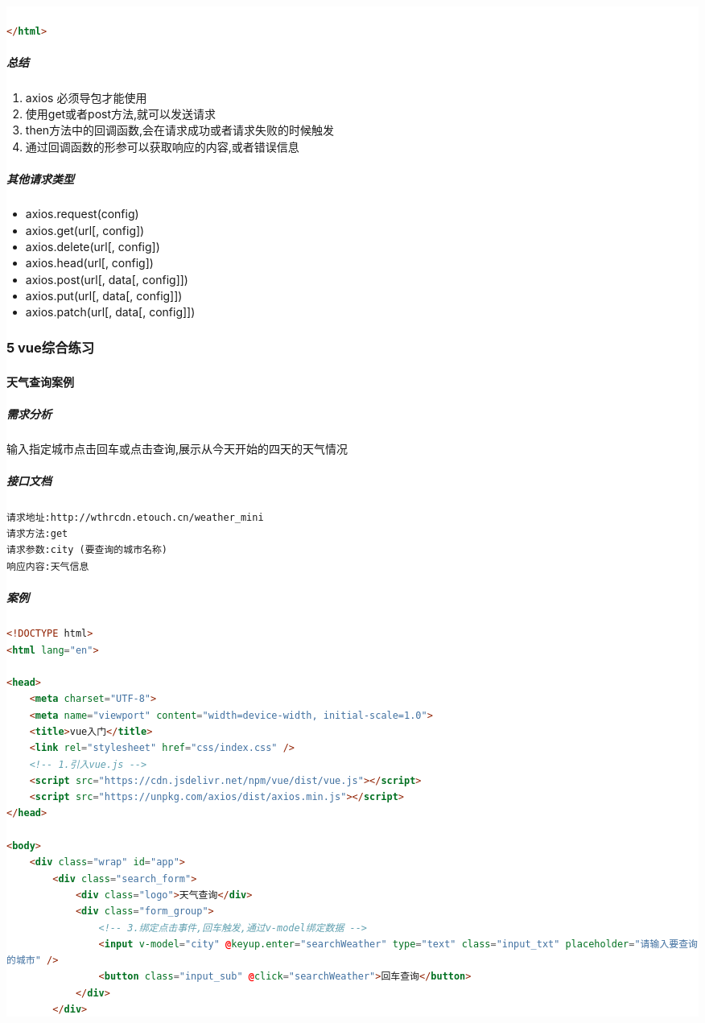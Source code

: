 ```html

</html>
```

##### 总结 

1.   axios 必须导包才能使用 
2. 使用get或者post方法,就可以发送请求 
3. then方法中的回调函数,会在请求成功或者请求失败的时候触发 
4. 通过回调函数的形参可以获取响应的内容,或者错误信息 

#####  其他请求类型 

-  axios.request(config) 
- axios.get(url[, config]) 
- axios.delete(url[, config]) 
- axios.head(url[, config]) 
- axios.post(url[, data[, config]]) 
- axios.put(url[, data[, config]]) 
- axios.patch(url[, data[, config]]) 

### 5 vue综合练习

####  天气查询案例 

#####  需求分析 

 输入指定城市点击回车或点击查询,展示从今天开始的四天的天气情况  

#####  接口文档 

```
请求地址:http://wthrcdn.etouch.cn/weather_mini
请求方法:get
请求参数:city (要查询的城市名称)
响应内容:天气信息

```

##### 案例

```html
<!DOCTYPE html>
<html lang="en">

<head>
    <meta charset="UTF-8">
    <meta name="viewport" content="width=device-width, initial-scale=1.0">
    <title>vue入门</title>
    <link rel="stylesheet" href="css/index.css" />
    <!-- 1.引入vue.js -->
    <script src="https://cdn.jsdelivr.net/npm/vue/dist/vue.js"></script>
    <script src="https://unpkg.com/axios/dist/axios.min.js"></script>
</head>

<body>
    <div class="wrap" id="app">
        <div class="search_form">
            <div class="logo">天气查询</div>
            <div class="form_group">
                <!-- 3.绑定点击事件,回车触发,通过v-model绑定数据 -->
                <input v-model="city" @keyup.enter="searchWeather" type="text" class="input_txt" placeholder="请输入要查询的城市" />
                <button class="input_sub" @click="searchWeather">回车查询</button>
            </div>
        </div>
```